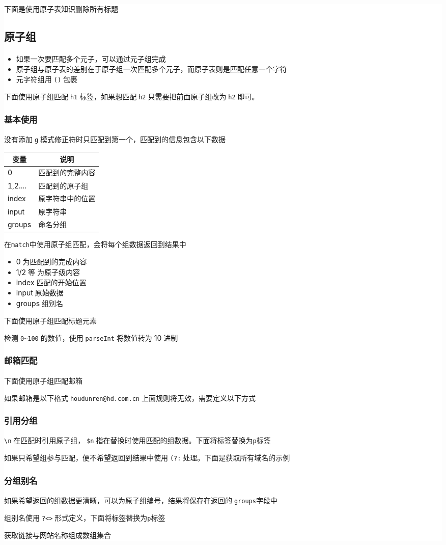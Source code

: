 下面是使用原子表知识删除所有标题

## 原子组

-   如果一次要匹配多个元子，可以通过元子组完成
-   原子组与原子表的差别在于原子组一次匹配多个元子，而原子表则是匹配任意一个字符
-   元字符组用 `()` 包裹

下面使用原子组匹配 `h1` 标签，如果想匹配 `h2` 只需要把前面原子组改为 `h2` 即可。

### 基本使用

没有添加 `g` 模式修正符时只匹配到第一个，匹配到的信息包含以下数据

| 变量    | 说明             |
| ------- | ---------------- |
| 0       | 匹配到的完整内容 |
| 1,2.... | 匹配到的原子组   |
| index   | 原字符串中的位置 |
| input   | 原字符串         |
| groups  | 命名分组         |

在`match`中使用原子组匹配，会将每个组数据返回到结果中

-   0 为匹配到的完成内容
-   1/2 等 为原子级内容
-   index 匹配的开始位置
-   input 原始数据
-   groups 组别名

下面使用原子组匹配标题元素

检测 `0~100` 的数值，使用 `parseInt` 将数值转为 10 进制

### 邮箱匹配

下面使用原子组匹配邮箱

如果邮箱是以下格式 `houdunren@hd.com.cn` 上面规则将无效，需要定义以下方式

### 引用分组

`\n` 在匹配时引用原子组， `$n` 指在替换时使用匹配的组数据。下面将标签替换为`p`标签

如果只希望组参与匹配，便不希望返回到结果中使用 `(?:` 处理。下面是获取所有域名的示例

### 分组别名

如果希望返回的组数据更清晰，可以为原子组编号，结果将保存在返回的 `groups`字段中

组别名使用 `?<>` 形式定义，下面将标签替换为`p`标签

获取链接与网站名称组成数组集合
